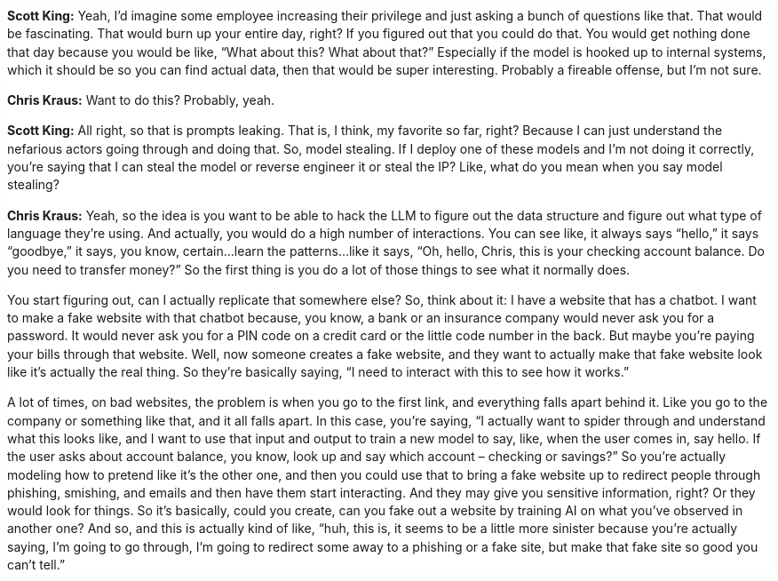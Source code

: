 **Scott King:** 
Yeah, I’d imagine some employee increasing their privilege and just 
asking a bunch of questions like that. That would be fascinating. That 
would burn up your entire day, right? If you figured out that you could 
do that. You would get nothing done that day because you would be like, 
“What about this? What about that?” Especially if the model is hooked up
 to internal systems, which it should be so you can find actual data, 
then that would be super interesting. Probably a fireable offense, but 
I’m not sure.

**Chris Kraus:** Want to do this? Probably, yeah.

**Scott King:**
 All right, so that is prompts leaking. That is, I think, my favorite so
 far, right? Because I can just understand the nefarious actors going 
through and doing that. So, model stealing. If I deploy one of these 
models and I’m not doing it correctly, you’re saying that I can steal 
the model or reverse engineer it or steal the IP? Like, what do you mean
 when you say model stealing?

**Chris Kraus:** Yeah, 
so the idea is you want to be able to hack the LLM to figure out the 
data structure and figure out what type of language they’re using. And 
actually, you would do a high number of interactions. You can see like, 
it always says “hello,” it says “goodbye,” it says, you know, 
certain…learn the patterns…like it says, “Oh, hello, Chris, this is your
 checking account balance. Do you need to transfer money?” So the first 
thing is you do a lot of those things to see what it normally does.

You
 start figuring out, can I actually replicate that somewhere else? So, 
think about it: I have a website that has a chatbot. I want to make a 
fake website with that chatbot because, you know, a bank or an insurance
 company would never ask you for a password. It would never ask you for a
 PIN code on a credit card or the little code number in the back. But 
maybe you’re paying your bills through that website. Well, now someone 
creates a fake website, and they want to actually make that fake website
 look like it’s actually the real thing. So they’re basically saying, “I
 need to interact with this to see how it works.”

A lot of times, 
on bad websites, the problem is when you go to the first link, and 
everything falls apart behind it. Like you go to the company or 
something like that, and it all falls apart. In this case, you’re 
saying, “I actually want to spider through and understand what this 
looks like, and I want to use that input and output to train a new model
 to say, like, when the user comes in, say hello. If the user asks about
 account balance, you know, look up and say which account – checking or 
savings?” So you’re actually modeling how to pretend like it’s the other
 one, and then you could use that to bring a fake website up to redirect
 people through phishing, smishing, and emails and then have them start 
interacting. And they may give you sensitive information, right? Or they
 would look for things. So it’s basically, could you create, can you 
fake out a website by training AI on what you’ve observed in another 
one? And so, and this is actually kind of like, “huh, this is, it seems 
to be a little more sinister because you’re actually saying, I’m going 
to go through, I’m going to redirect some away to a phishing or a fake 
site, but make that fake site so good you can’t tell.”
